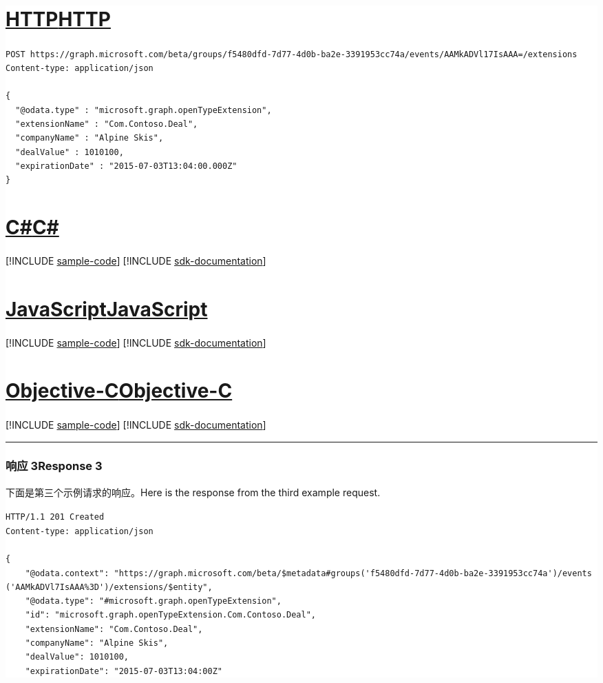 
# <a name="http"></a>[<span data-ttu-id="4fe6c-256">HTTP</span><span class="sxs-lookup"><span data-stu-id="4fe6c-256">HTTP</span></span>](#tab/http)

```http
POST https://graph.microsoft.com/beta/groups/f5480dfd-7d77-4d0b-ba2e-3391953cc74a/events/AAMkADVl17IsAAA=/extensions
Content-type: application/json

{
  "@odata.type" : "microsoft.graph.openTypeExtension",
  "extensionName" : "Com.Contoso.Deal",
  "companyName" : "Alpine Skis",
  "dealValue" : 1010100,
  "expirationDate" : "2015-07-03T13:04:00.000Z"
}
```
# <a name="c"></a>[<span data-ttu-id="4fe6c-257">C#</span><span class="sxs-lookup"><span data-stu-id="4fe6c-257">C#</span></span>](#tab/csharp)
[!INCLUDE [sample-code](../includes/snippets/csharp/post-opentypeextension-3-csharp-snippets.md)]
[!INCLUDE [sdk-documentation](../includes/snippets/snippets-sdk-documentation-link.md)]

# <a name="javascript"></a>[<span data-ttu-id="4fe6c-258">JavaScript</span><span class="sxs-lookup"><span data-stu-id="4fe6c-258">JavaScript</span></span>](#tab/javascript)
[!INCLUDE [sample-code](../includes/snippets/javascript/post-opentypeextension-3-javascript-snippets.md)]
[!INCLUDE [sdk-documentation](../includes/snippets/snippets-sdk-documentation-link.md)]

# <a name="objective-c"></a>[<span data-ttu-id="4fe6c-259">Objective-C</span><span class="sxs-lookup"><span data-stu-id="4fe6c-259">Objective-C</span></span>](#tab/objc)
[!INCLUDE [sample-code](../includes/snippets/objc/post-opentypeextension-3-objc-snippets.md)]
[!INCLUDE [sdk-documentation](../includes/snippets/snippets-sdk-documentation-link.md)]

---


### <a name="response-3"></a><span data-ttu-id="4fe6c-260">响应 3</span><span class="sxs-lookup"><span data-stu-id="4fe6c-260">Response 3</span></span>

<span data-ttu-id="4fe6c-261">下面是第三个示例请求的响应。</span><span class="sxs-lookup"><span data-stu-id="4fe6c-261">Here is the response from the third example request.</span></span>


```http
HTTP/1.1 201 Created
Content-type: application/json

{
    "@odata.context": "https://graph.microsoft.com/beta/$metadata#groups('f5480dfd-7d77-4d0b-ba2e-3391953cc74a')/events('AAMkADVl7IsAAA%3D')/extensions/$entity",
    "@odata.type": "#microsoft.graph.openTypeExtension",
    "id": "microsoft.graph.openTypeExtension.Com.Contoso.Deal",
    "extensionName": "Com.Contoso.Deal",
    "companyName": "Alpine Skis",
    "dealValue": 1010100,
    "expirationDate": "2015-07-03T13:04:00Z"
```